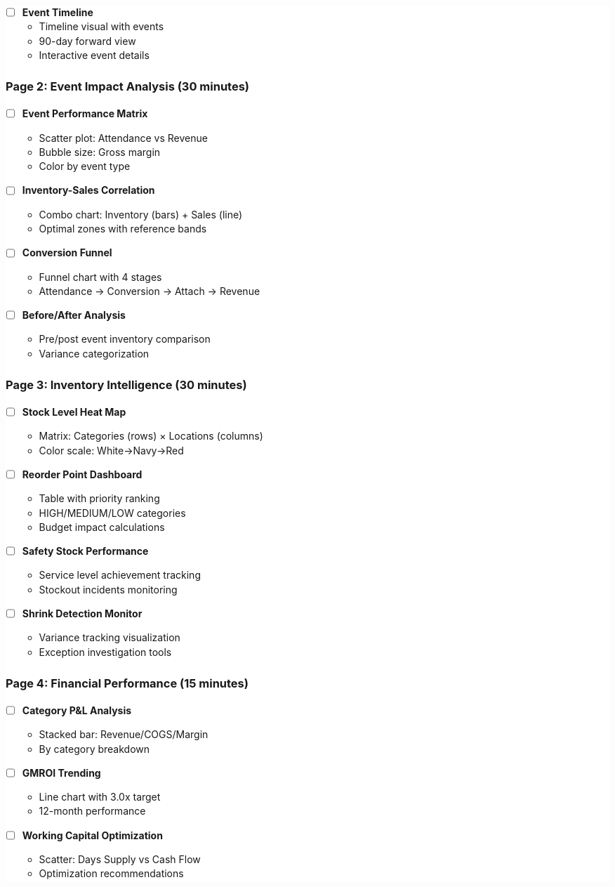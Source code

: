 - [ ] **Event Timeline**
  - Timeline visual with events
  - 90-day forward view
  - Interactive event details

### **Page 2: Event Impact Analysis (30 minutes)**

- [ ] **Event Performance Matrix**
  - Scatter plot: Attendance vs Revenue  
  - Bubble size: Gross margin
  - Color by event type

- [ ] **Inventory-Sales Correlation**
  - Combo chart: Inventory (bars) + Sales (line)
  - Optimal zones with reference bands

- [ ] **Conversion Funnel**
  - Funnel chart with 4 stages
  - Attendance → Conversion → Attach → Revenue

- [ ] **Before/After Analysis**
  - Pre/post event inventory comparison
  - Variance categorization

### **Page 3: Inventory Intelligence (30 minutes)**

- [ ] **Stock Level Heat Map**
  - Matrix: Categories (rows) × Locations (columns)
  - Color scale: White→Navy→Red

- [ ] **Reorder Point Dashboard**
  - Table with priority ranking
  - HIGH/MEDIUM/LOW categories
  - Budget impact calculations

- [ ] **Safety Stock Performance**
  - Service level achievement tracking
  - Stockout incidents monitoring

- [ ] **Shrink Detection Monitor**
  - Variance tracking visualization
  - Exception investigation tools

### **Page 4: Financial Performance (15 minutes)**

- [ ] **Category P&L Analysis**
  - Stacked bar: Revenue/COGS/Margin
  - By category breakdown

- [ ] **GMROI Trending**
  - Line chart with 3.0x target
  - 12-month performance

- [ ] **Working Capital Optimization**
  - Scatter: Days Supply vs Cash Flow
  - Optimization recommendations
